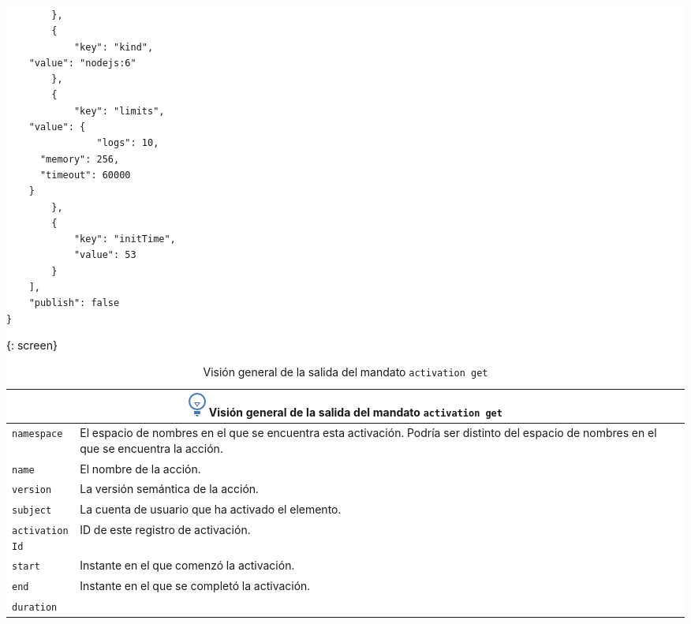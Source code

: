 ```
        },
        {
            "key": "kind",
    "value": "nodejs:6"
        },
        {
            "key": "limits",
    "value": {
                "logs": 10,
      "memory": 256,
      "timeout": 60000
    }
        },
        {
            "key": "initTime",
            "value": 53
        }
    ],
    "publish": false
}
```
{: screen}

<table>
<caption>Visión general de la salida del mandato <code>activation get</code></caption>
<thead>
<th colspan=2><img src="images/idea.png" alt="Icono de idea"/> Visión general de la salida del mandato <code>activation get</code></th>
</thead>
<tbody>
<tr>
<td><code>namespace</code></td>
<td>El espacio de nombres en el que se encuentra esta activación. Podría ser distinto del espacio de nombres en el que se encuentra la acción.</td>
</tr>
<tr>
<td><code>name</code></td>
<td>El nombre de la acción.</td>
</tr>
<tr>
<td><code>version</code></td>
<td>La versión semántica de la acción.</td>
</tr>
<tr>
<td><code>subject</code></td>
<td>La cuenta de usuario que ha activado el elemento.</td>
</tr>
<tr>
<td><code>activationId</code></td>
<td>ID de este registro de activación.</td>
</tr>
<tr>
<td><code>start</code></td>
<td>Instante en el que comenzó la activación.</td>
</tr>
<tr>
<td><code>end
</code></td>
<td>Instante en el que se completó la activación.</td>
</tr>
<tr>
<td><code>duration</code></td>